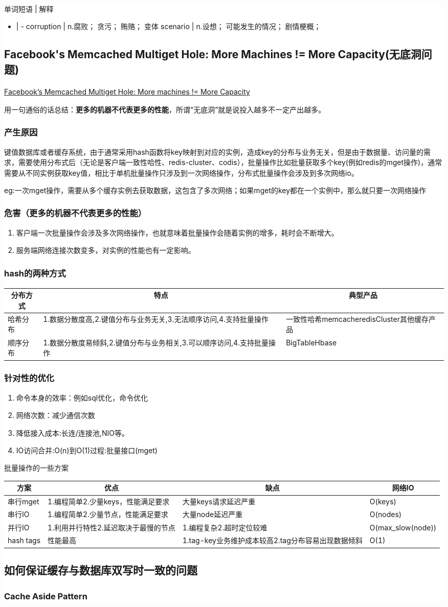 单词短语 | 解释
- | -
corruption | n.腐败； 贪污； 贿赂； 变体
scenario | n.设想； 可能发生的情况； 剧情梗概；

## Facebook's Memcached Multiget Hole: More Machines != More Capacity(无底洞问题)

<a href="http://highscalability.com/blog/2009/10/26/facebooks-memcached-multiget-hole-more-machines-more-capacit.html">Facebook’s Memcached Multiget Hole: More machines != More Capacity</a>

用一句通俗的话总结：**更多的机器不代表更多的性能**，所谓“无底洞”就是说投入越多不一定产出越多。

### 产生原因

键值数据库或者缓存系统，由于通常采用hash函数将key映射到对应的实例，造成key的分布与业务无关，但是由于数据量、访问量的需求，需要使用分布式后（无论是客户端一致性哈性、redis-cluster、codis），批量操作比如批量获取多个key(例如redis的mget操作)，通常需要从不同实例获取key值，相比于单机批量操作只涉及到一次网络操作，分布式批量操作会涉及到多次网络io。

eg:一次mget操作，需要从多个缓存实例去获取数据，这包含了多次网络；如果mget的key都在一个实例中，那么就只要一次网络操作

### 危害（更多的机器不代表更多的性能）

1. 客户端一次批量操作会涉及多次网络操作，也就意味着批量操作会随着实例的增多，耗时会不断增大。

2. 服务端网络连接次数变多，对实例的性能也有一定影响。

### hash的两种方式

分布方式 | 特点 | 典型产品
-|-|-
哈希分布 | 1.数据分散度高,2.键值分布与业务无关,3.无法顺序访问,4.支持批量操作 | 一致性哈希memcacheredisCluster其他缓存产品
顺序分布 | 1.数据分散度易倾斜,2.键值分布与业务相关,3.可以顺序访问,4.支持批量操作 | BigTableHbase

### 针对性的优化

1. 命令本身的效率：例如sql优化，命令优化

2. 网络次数：减少通信次数

3. 降低接入成本:长连/连接池,NIO等。

4. IO访问合并:O(n)到O(1)过程:批量接口(mget)

批量操作的一些方案

方案 | 优点 | 缺点 | 网络IO
-|-|-|-
串行mget | 1.编程简单2.少量keys，性能满足要求 | 大量keys请求延迟严重 | O(keys)
串行IO | 1.编程简单2.少量节点，性能满足要求 | 大量node延迟严重 | O(nodes)
并行IO | 1.利用并行特性2.延迟取决于最慢的节点 | 1.编程复杂2.超时定位较难 | O(max_slow(node))
hash tags | 性能最高 | 1.tag-key业务维护成本较高2.tag分布容易出现数据倾斜 | O(1)

## 如何保证缓存与数据库双写时一致的问题

### Cache Aside Pattern
